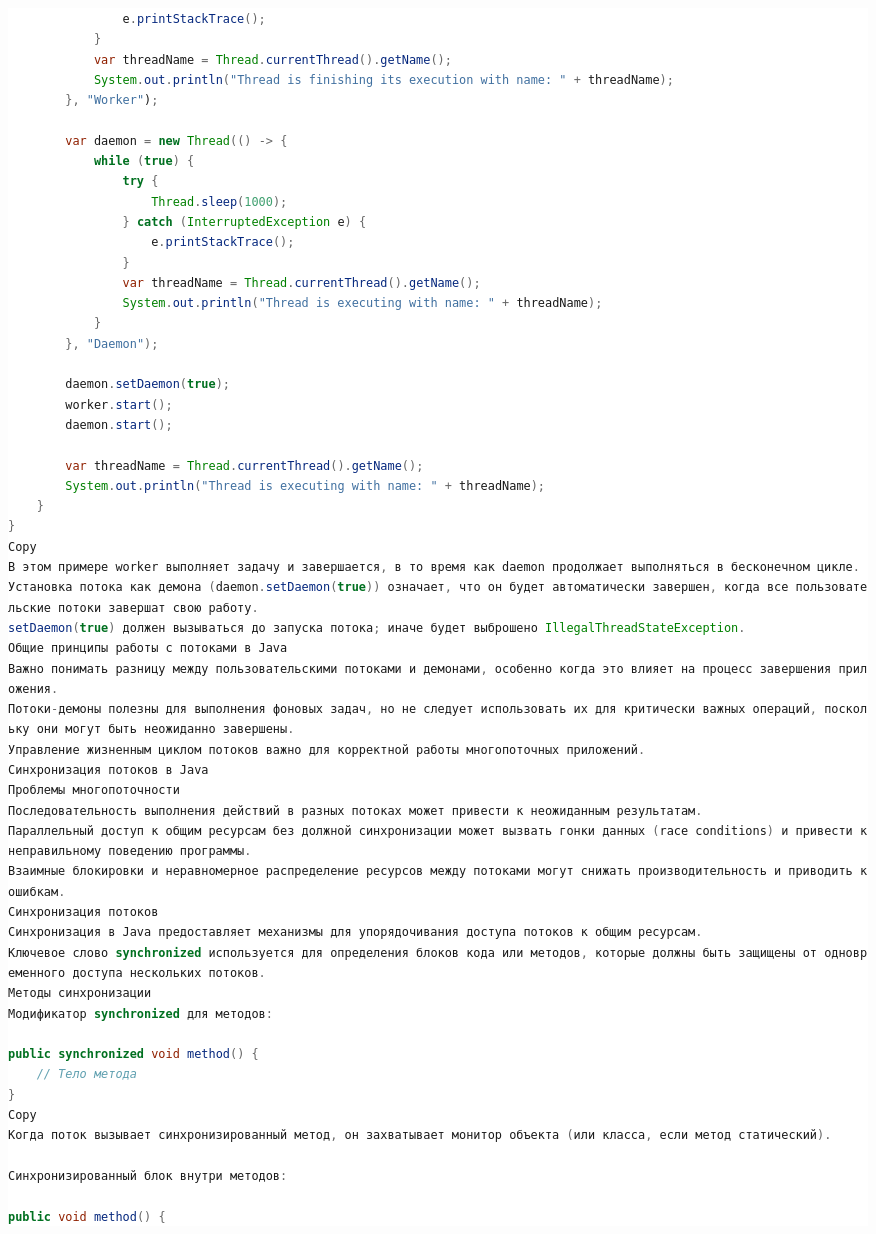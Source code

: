 ```java
                e.printStackTrace();
            }
            var threadName = Thread.currentThread().getName();
            System.out.println("Thread is finishing its execution with name: " + threadName);
        }, "Worker");

        var daemon = new Thread(() -> {
            while (true) {
                try {
                    Thread.sleep(1000);
                } catch (InterruptedException e) {
                    e.printStackTrace();
                }
                var threadName = Thread.currentThread().getName();
                System.out.println("Thread is executing with name: " + threadName);
            }
        }, "Daemon");

        daemon.setDaemon(true);
        worker.start();
        daemon.start();

        var threadName = Thread.currentThread().getName();
        System.out.println("Thread is executing with name: " + threadName);
    }
}
Copy
В этом примере worker выполняет задачу и завершается, в то время как daemon продолжает выполняться в бесконечном цикле.
Установка потока как демона (daemon.setDaemon(true)) означает, что он будет автоматически завершен, когда все пользовательские потоки завершат свою работу.
setDaemon(true) должен вызываться до запуска потока; иначе будет выброшено IllegalThreadStateException.
Общие принципы работы с потоками в Java
Важно понимать разницу между пользовательскими потоками и демонами, особенно когда это влияет на процесс завершения приложения.
Потоки-демоны полезны для выполнения фоновых задач, но не следует использовать их для критически важных операций, поскольку они могут быть неожиданно завершены.
Управление жизненным циклом потоков важно для корректной работы многопоточных приложений.
Синхронизация потоков в Java
Проблемы многопоточности
Последовательность выполнения действий в разных потоках может привести к неожиданным результатам.
Параллельный доступ к общим ресурсам без должной синхронизации может вызвать гонки данных (race conditions) и привести к неправильному поведению программы.
Взаимные блокировки и неравномерное распределение ресурсов между потоками могут снижать производительность и приводить к ошибкам.
Синхронизация потоков
Синхронизация в Java предоставляет механизмы для упорядочивания доступа потоков к общим ресурсам.
Ключевое слово synchronized используется для определения блоков кода или методов, которые должны быть защищены от одновременного доступа нескольких потоков.
Методы синхронизации
Модификатор synchronized для методов:

public synchronized void method() {
    // Тело метода
}
Copy
Когда поток вызывает синхронизированный метод, он захватывает монитор объекта (или класса, если метод статический).

Синхронизированный блок внутри методов:

public void method() {
```